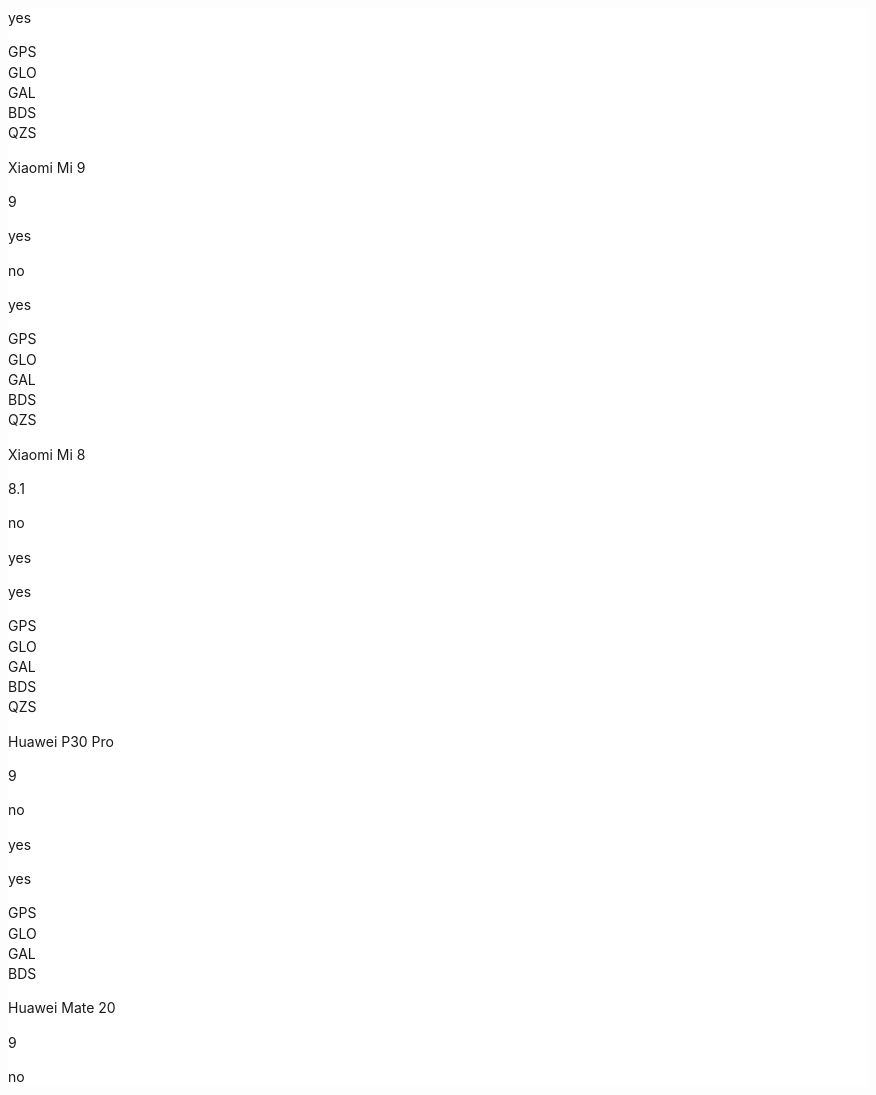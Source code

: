 yes

GPS  
GLO  
GAL  
BDS  
QZS

Xiaomi Mi 9

9

yes

no

yes

GPS  
GLO  
GAL  
BDS  
QZS

Xiaomi Mi 8

8.1

no

yes

yes

GPS  
GLO  
GAL  
BDS  
QZS

Huawei P30 Pro

9

no

yes

yes

GPS  
GLO  
GAL  
BDS

Huawei Mate 20

9

no
